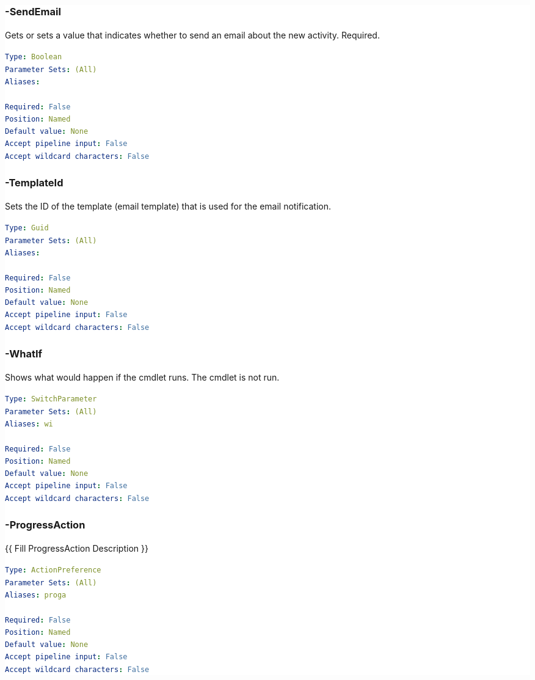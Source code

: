 ### -SendEmail
Gets or sets a value that indicates whether to send an email about the new activity. Required.

```yaml
Type: Boolean
Parameter Sets: (All)
Aliases:

Required: False
Position: Named
Default value: None
Accept pipeline input: False
Accept wildcard characters: False
```

### -TemplateId
Sets the ID of the template (email template) that is used for the email notification.

```yaml
Type: Guid
Parameter Sets: (All)
Aliases:

Required: False
Position: Named
Default value: None
Accept pipeline input: False
Accept wildcard characters: False
```

### -WhatIf
Shows what would happen if the cmdlet runs. The cmdlet is not run.

```yaml
Type: SwitchParameter
Parameter Sets: (All)
Aliases: wi

Required: False
Position: Named
Default value: None
Accept pipeline input: False
Accept wildcard characters: False
```

### -ProgressAction
{{ Fill ProgressAction Description }}

```yaml
Type: ActionPreference
Parameter Sets: (All)
Aliases: proga

Required: False
Position: Named
Default value: None
Accept pipeline input: False
Accept wildcard characters: False
```
